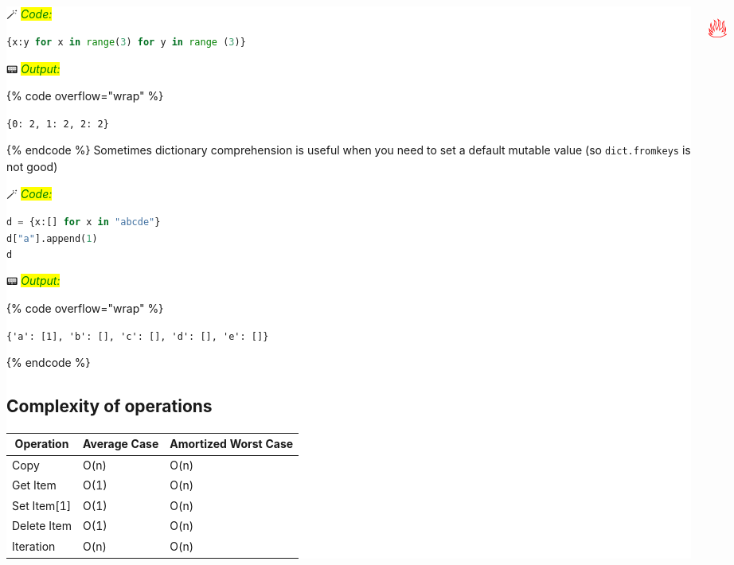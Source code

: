 
🪄 _<mark style="color:green;">Code:</mark>_

```python
{x:y for x in range(3) for y in range (3)}
```




📟 _<mark style="color:green;">Output:</mark>_

{% code overflow="wrap" %}
```
{0: 2, 1: 2, 2: 2}
```
{% endcode %}
Sometimes dictionary comprehension is useful when you need to set a default mutable value (so `dict.fromkeys` is not good)


🪄 _<mark style="color:green;">Code:</mark>_

```python
d = {x:[] for x in "abcde"}
d["a"].append(1)
d
```




📟 _<mark style="color:green;">Output:</mark>_

{% code overflow="wrap" %}
```
{'a': [1], 'b': [], 'c': [], 'd': [], 'e': []}
```
{% endcode %}

## Complexity of operations

<span title="Advanced topic" style="position: absolute; top: 25px; right: 30px; font-size: 250%; color:red">🔥</span>

|Operation |Average Case|Amortized Worst Case |
|------------|------------|----------------------------|
|Copy |O(n) |O(n) |
|Get Item |O(1) |O(n) |
|Set Item[1] |O(1) |O(n) |
|Delete Item |O(1) |O(n) |
|Iteration |O(n) |O(n) |